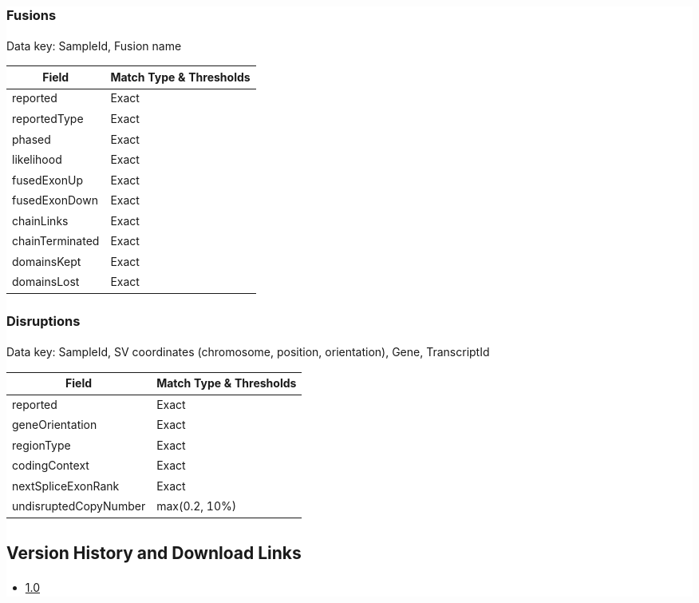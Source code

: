 
### Fusions
Data key: SampleId, Fusion name

Field | Match Type & Thresholds 
---|---
reported | Exact
reportedType | Exact
phased | Exact
likelihood | Exact
fusedExonUp | Exact
fusedExonDown | Exact
chainLinks | Exact
chainTerminated | Exact
domainsKept | Exact
domainsLost | Exact

### Disruptions
Data key: SampleId, SV coordinates (chromosome, position, orientation), Gene, TranscriptId

Field | Match Type & Thresholds 
---|---
reported | Exact
geneOrientation | Exact
regionType | Exact
codingContext | Exact
nextSpliceExonRank | Exact
undisruptedCopyNumber | max(0.2, 10%)


## Version History and Download Links
- [1.0](https://github.com/hartwigmedical/hmftools/releases/tag/compar-v1.0)
